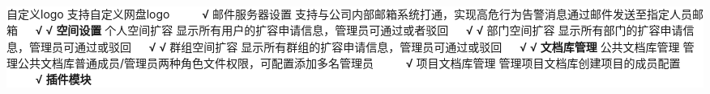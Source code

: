  </tr>
 <tr height=35 style='mso-height-source:userset;height:26.15pt'>
  <td height=35 class=xl6716099 style='height:26.15pt;border-top:none;
  border-left:none'>自定义logo</td>
  <td class=xl6716099 style='border-top:none;border-left:none'>支持自定义网盘logo</td>
  <td class=xl6816099 style='border-top:none;border-left:none'>　</td>
  <td class=xl7216099 style='border-top:none;border-left:none'>　</td>
  <td class=xl7216099 style='border-top:none;border-left:none'>√</td>
 </tr>
 <tr height=35 style='mso-height-source:userset;height:26.15pt'>
  <td height=35 class=xl6716099 style='height:26.15pt;border-top:none;
  border-left:none'>邮件服务器设置</td>
  <td class=xl6716099 style='border-top:none;border-left:none'>支持与公司内部邮箱系统打通，实现高危行为告警消息通过邮件发送至指定人员邮箱</td>
  <td class=xl6816099 style='border-top:none;border-left:none'>　</td>
  <td class=xl7216099 style='border-top:none;border-left:none'>√</td>
  <td class=xl7216099 style='border-top:none;border-left:none'>√</td>
 </tr>
 <tr height=35 style='mso-height-source:userset;height:26.15pt'>
  <td rowspan=3 height=105 class=xl6816099 style='height:78.45pt;border-top:
  none'><font class="font516099"><b>空间设置</b></font></td>
  <td class=xl6716099 style='border-top:none;border-left:none'>个人空间扩容</td>
  <td class=xl6716099 style='border-top:none;border-left:none'>显示所有用户的扩容申请信息，管理员可通过或者驳回</td>
  <td class=xl6816099 style='border-top:none;border-left:none'>　</td>
  <td class=xl7216099 style='border-top:none;border-left:none'>√</td>
  <td class=xl7216099 style='border-top:none;border-left:none'>√</td>
 </tr>
 <tr height=35 style='mso-height-source:userset;height:26.15pt'>
  <td height=35 class=xl6716099 style='height:26.15pt;border-top:none;
  border-left:none'>部门空间扩容</td>
  <td class=xl6716099 style='border-top:none;border-left:none'>显示所有部门的扩容申请信息，管理员可通过或驳回</td>
  <td class=xl6816099 style='border-top:none;border-left:none'>　</td>
  <td class=xl7216099 style='border-top:none;border-left:none'>√</td>
  <td class=xl7216099 style='border-top:none;border-left:none'>√</td>
 </tr>
 <tr height=35 style='mso-height-source:userset;height:26.15pt'>
  <td height=35 class=xl6716099 style='height:26.15pt;border-top:none;
  border-left:none'>群组空间扩容</td>
  <td class=xl6716099 style='border-top:none;border-left:none'>显示所有群组的扩容申请信息，管理员可通过或驳回</td>
  <td class=xl6816099 style='border-top:none;border-left:none'>　</td>
  <td class=xl7216099 style='border-top:none;border-left:none'>√</td>
  <td class=xl7216099 style='border-top:none;border-left:none'>√</td>
 </tr>
 <tr height=35 style='mso-height-source:userset;height:26.15pt'>
  <td rowspan=2 height=70 class=xl7516099 style='border-bottom:.5pt solid black;
  height:52.3pt;border-top:none'><b>文档库管理</b></td>
  <td class=xl6716099 style='border-top:none;border-left:none'>公共文档库管理</td>
  <td class=xl6716099 style='border-top:none;border-left:none'>管理公共文档库普通成员/管理员两种角色文件权限，可配置添加多名管理员</td>
  <td class=xl6816099 style='border-top:none;border-left:none'>　</td>
  <td class=xl7216099 style='border-top:none;border-left:none'>　</td>
  <td class=xl7216099 style='border-top:none;border-left:none'>√</td>
 </tr>
 <tr height=35 style='mso-height-source:userset;height:26.15pt'>
  <td height=35 class=xl6716099 style='height:26.15pt;border-top:none;
  border-left:none'>项目文档库管理</td>
  <td class=xl6716099 style='border-top:none;border-left:none'>管理项目文档库创建项目的成员配置</td>
  <td class=xl6816099 style='border-top:none;border-left:none'>　</td>
  <td class=xl7216099 style='border-top:none;border-left:none'>　</td>
  <td class=xl7216099 style='border-top:none;border-left:none'>√</td>
 </tr>
 <tr height=35 style='mso-height-source:userset;height:26.15pt'>
  <td rowspan=16 height=582 class=xl6816099 style='height:435.0pt;border-top:
  none'><font class="font516099"><b>插件模块</b></font></td>